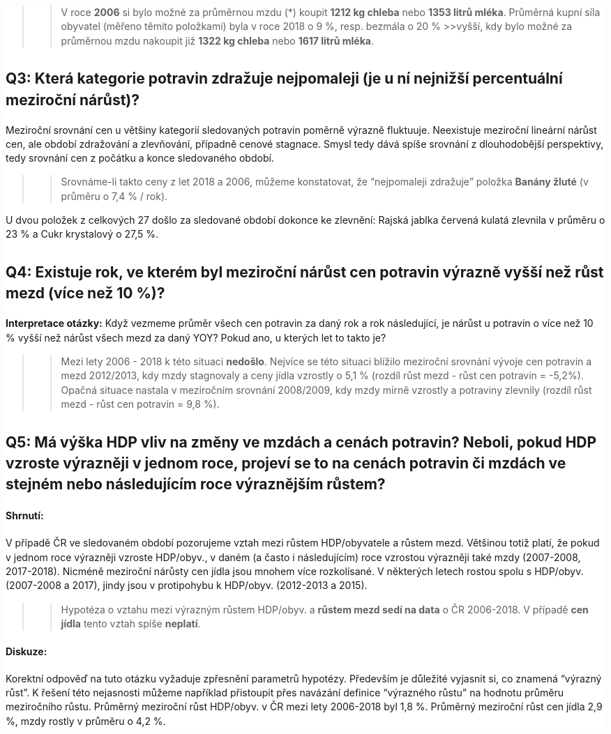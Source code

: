 >>V roce **2006** si bylo možné za průměrnou mzdu (*) koupit **1212 kg chleba** nebo **1353 litrů mléka**. Průměrná kupní síla obyvatel (měřeno těmito položkami) byla v roce 2018 o 9 %, resp. bezmála o 20 % >>vyšší, kdy bylo možné za průměrnou mzdu nakoupit již **1322 kg chleba** nebo **1617 litrů mléka**.

<h2>Q3: Která kategorie potravin zdražuje nejpomaleji (je u ní nejnižší percentuální meziroční nárůst)?</h2>

Meziroční srovnání cen u většiny kategorií sledovaných potravin poměrně výrazně fluktuuje. Neexistuje meziroční lineární nárůst cen, ale období zdražování a zlevňování, případně cenové stagnace. Smysl tedy dává spíše srovnání z dlouhodobější perspektivy, tedy srovnání cen z počátku a konce sledovaného období.


>> Srovnáme-li takto ceny z let 2018 a 2006, můžeme konstatovat, že “nejpomaleji zdražuje” položka **Banány žluté** (v průměru o 7,4 % / rok). 

U dvou položek z celkových 27 došlo za sledované období dokonce ke zlevnění: Rajská jablka červená kulatá zlevnila v průměru o 23 % a Cukr krystalový o 27,5 %.
  

<h2>Q4: Existuje rok, ve kterém byl meziroční nárůst cen potravin výrazně vyšší než růst mezd (více než 10 %)?</h2>

**Interpretace otázky:**
Když vezmeme průměr všech cen potravin za daný rok a rok následující, je nárůst u potravin o více než 10 % vyšší než nárůst všech mezd za daný YOY? Pokud ano, u kterých let to takto je?

>>Mezi lety 2006 - 2018 k této situaci **nedošlo**. 
Nejvíce se této situaci blížilo meziroční srovnání vývoje cen potravin a mezd 2012/2013, kdy mzdy stagnovaly a ceny jídla vzrostly o 5,1 % (rozdíl růst mezd - růst cen potravin = -5,2%). Opačná situace nastala v meziročním srovnání 2008/2009, kdy mzdy mírně vzrostly a potraviny zlevnily (rozdíl růst mezd - růst cen potravin = 9,8 %).


<h2>Q5: Má výška HDP vliv na změny ve mzdách a cenách potravin? Neboli, pokud HDP vzroste výrazněji v jednom roce, projeví se to na cenách potravin či mzdách ve stejném nebo následujícím roce výraznějším růstem?</h2>

<h4>Shrnutí:</h4>

V případě ČR ve sledovaném období pozorujeme vztah mezi růstem HDP/obyvatele a růstem mezd. Většinou totiž platí, že pokud v jednom roce výrazněji vzroste HDP/obyv., v daném (a často i následujícím) roce vzrostou výrazněji také mzdy (2007-2008, 2017-2018). Nicméně meziroční nárůsty cen jídla jsou mnohem více rozkolísané. V některých letech rostou spolu s HDP/obyv. (2007-2008 a  2017), jindy jsou v protipohybu k HDP/obyv. (2012-2013 a 2015). 

>>
>> Hypotéza o vztahu mezi výrazným růstem HDP/obyv. a **růstem mezd sedí na data** o ČR 2006-2018. V případě **cen jídla** tento vztah spíše **neplatí**.

<h4>Diskuze:</h4>

Korektní odpověď na tuto otázku vyžaduje zpřesnění parametrů hypotézy. Především je důležité vyjasnit si, co znamená “výrazný růst”. K řešení této nejasnosti můžeme například přistoupit přes navázání definice “výrazného růstu” na hodnotu průměru meziročního růstu. Průměrný meziroční růst HDP/obyv. v ČR mezi lety 2006-2018 byl 1,8 %. Průměrný meziroční růst cen
jídla 2,9 %, mzdy rostly v průměru o 4,2 %. 
